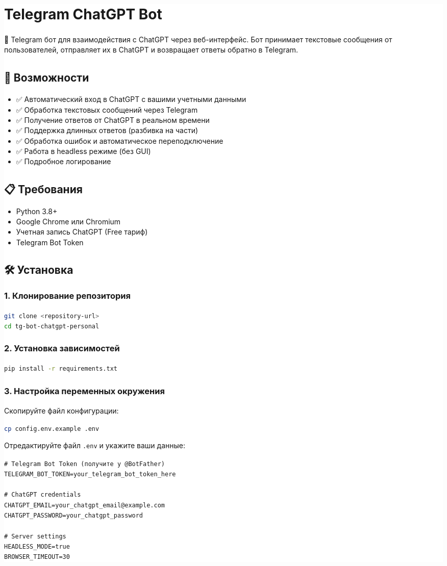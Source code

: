 # Telegram ChatGPT Bot

🤖 Telegram бот для взаимодействия с ChatGPT через веб-интерфейс. Бот принимает текстовые сообщения от пользователей, отправляет их в ChatGPT и возвращает ответы обратно в Telegram.

## 🚀 Возможности

- ✅ Автоматический вход в ChatGPT с вашими учетными данными
- ✅ Обработка текстовых сообщений через Telegram
- ✅ Получение ответов от ChatGPT в реальном времени
- ✅ Поддержка длинных ответов (разбивка на части)
- ✅ Обработка ошибок и автоматическое переподключение
- ✅ Работа в headless режиме (без GUI)
- ✅ Подробное логирование

## 📋 Требования

- Python 3.8+
- Google Chrome или Chromium
- Учетная запись ChatGPT (Free тариф)
- Telegram Bot Token

## 🛠️ Установка

### 1. Клонирование репозитория
```bash
git clone <repository-url>
cd tg-bot-chatgpt-personal
```

### 2. Установка зависимостей
```bash
pip install -r requirements.txt
```

### 3. Настройка переменных окружения
Скопируйте файл конфигурации:
```bash
cp config.env.example .env
```

Отредактируйте файл `.env` и укажите ваши данные:
```env
# Telegram Bot Token (получите у @BotFather)
TELEGRAM_BOT_TOKEN=your_telegram_bot_token_here

# ChatGPT credentials
CHATGPT_EMAIL=your_chatgpt_email@example.com
CHATGPT_PASSWORD=your_chatgpt_password

# Server settings
HEADLESS_MODE=true
BROWSER_TIMEOUT=30
```
